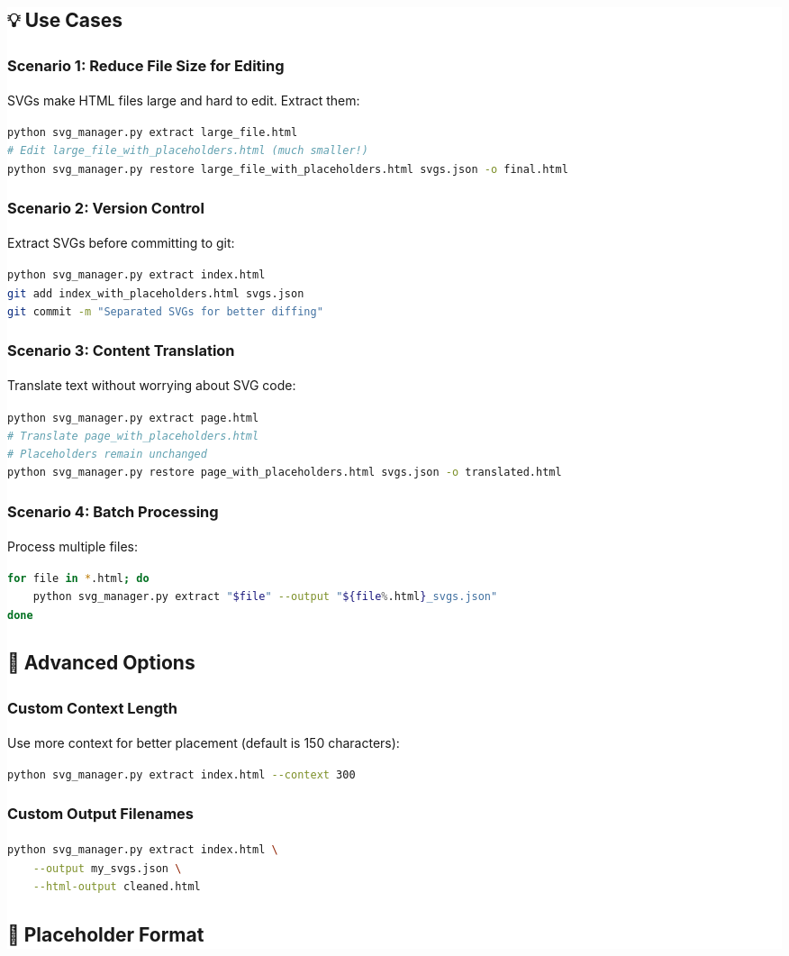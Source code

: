## 💡 Use Cases

### Scenario 1: Reduce File Size for Editing
SVGs make HTML files large and hard to edit. Extract them:
```bash
python svg_manager.py extract large_file.html
# Edit large_file_with_placeholders.html (much smaller!)
python svg_manager.py restore large_file_with_placeholders.html svgs.json -o final.html
```

### Scenario 2: Version Control
Extract SVGs before committing to git:
```bash
python svg_manager.py extract index.html
git add index_with_placeholders.html svgs.json
git commit -m "Separated SVGs for better diffing"
```

### Scenario 3: Content Translation
Translate text without worrying about SVG code:
```bash
python svg_manager.py extract page.html
# Translate page_with_placeholders.html
# Placeholders remain unchanged
python svg_manager.py restore page_with_placeholders.html svgs.json -o translated.html
```

### Scenario 4: Batch Processing
Process multiple files:
```bash
for file in *.html; do
    python svg_manager.py extract "$file" --output "${file%.html}_svgs.json"
done
```

## 🔧 Advanced Options

### Custom Context Length
Use more context for better placement (default is 150 characters):
```bash
python svg_manager.py extract index.html --context 300
```

### Custom Output Filenames
```bash
python svg_manager.py extract index.html \
    --output my_svgs.json \
    --html-output cleaned.html
```

## 📝 Placeholder Format
